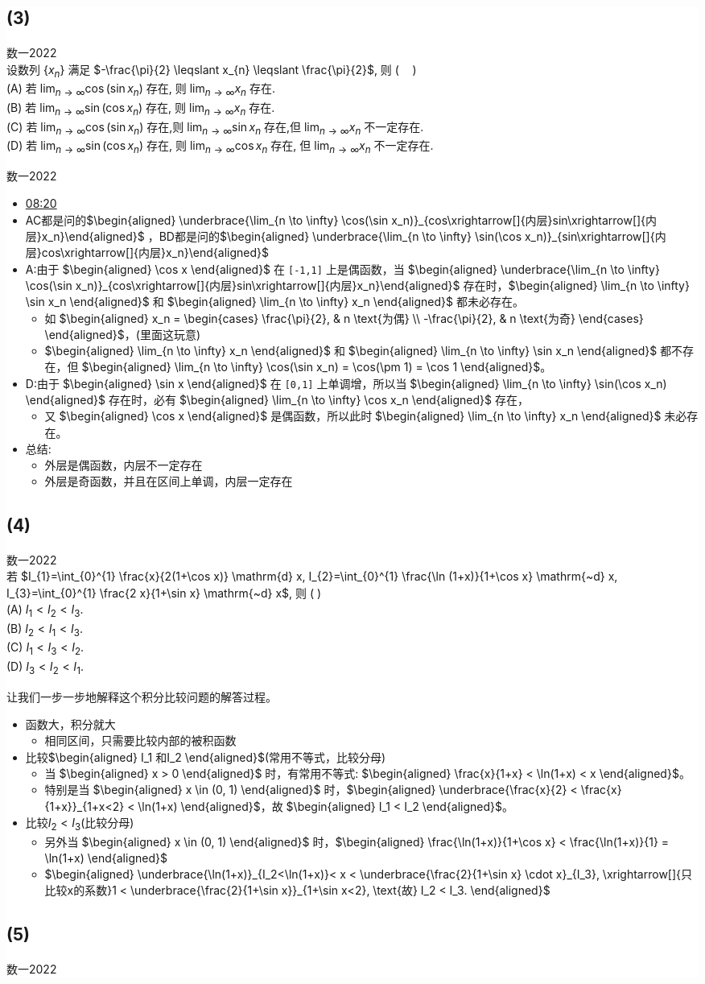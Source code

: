 ## (3)  
数一2022  
 设数列 $\left\{x_{n}\right\}$ 满足 $-\frac{\pi}{2} \leqslant x_{n} \leqslant \frac{\pi}{2}$, 则 $(\quad)$  
    (A) 若 $\lim _{n \rightarrow \infty} \cos \left(\sin x_{n}\right)$ 存在, 则 $\lim _{n \rightarrow \infty} x_{n}$ 存在.  
    (B) 若 $\lim _{n \rightarrow \infty} \sin \left(\cos x_{n}\right)$ 存在, 则 $\lim _{n \rightarrow \infty} x_{n}$ 存在.  
    (C) 若 $\lim _{n \rightarrow \infty} \cos \left(\sin x_{n}\right)$ 存在,则 $\lim _{n \rightarrow \infty} \sin x_{n}$ 存在,但 $\lim _{n \rightarrow \infty} x_{n}$ 不一定存在.  
    (D) 若 $\lim _{n \rightarrow \infty} \sin \left(\cos x_{n}\right)$ 存在, 则 $\lim _{n \rightarrow \infty} \cos x_{n}$ 存在, 但 $\lim _{n \rightarrow \infty} x_{n}$ 不一定存在.  
  
数一2022  
- [08:20](file:///C:/Users/wangpanfeng/Videos/01.%E6%95%B0%E5%AD%A6%E4%B8%80/09.2022%E5%B9%B4%E6%95%B0%E4%B8%80%E7%9C%9F%E9%A2%98/01.2022%E5%B9%B4%E8%80%83%E7%A0%94%E6%95%B0%E5%AD%A6%E7%9C%9F%E9%A2%98%E9%80%89%E6%8B%A9%E9%A2%98%EF%BC%88%E6%95%B0%E4%B8%80%EF%BC%89.mp4#t=08:20)   
- AC都是问的$\begin{aligned} \underbrace{\lim_{n \to \infty} \cos(\sin x_n)}_{cos\xrightarrow[]{内层}sin\xrightarrow[]{内层}x_n}\end{aligned}$ ，BD都是问的$\begin{aligned} \underbrace{\lim_{n \to \infty} \sin(\cos x_n)}_{sin\xrightarrow[]{内层}cos\xrightarrow[]{内层}x_n}\end{aligned}$ 
- A:由于 $\begin{aligned} \cos x \end{aligned}$ 在  `[-1,1]` 上是偶函数，当 $\begin{aligned} \underbrace{\lim_{n \to \infty} \cos(\sin x_n)}_{cos\xrightarrow[]{内层}sin\xrightarrow[]{内层}x_n}\end{aligned}$ 存在时，$\begin{aligned} \lim_{n \to \infty} \sin x_n \end{aligned}$ 和 $\begin{aligned} \lim_{n \to \infty} x_n \end{aligned}$ 都未必存在。
	- 如 $\begin{aligned} x_n = \begin{cases} \frac{\pi}{2}, & n \text{为偶} \\ -\frac{\pi}{2}, & n \text{为奇} \end{cases} \end{aligned}$，(里面这玩意)
	- $\begin{aligned} \lim_{n \to \infty} x_n \end{aligned}$ 和 $\begin{aligned} \lim_{n \to \infty} \sin x_n \end{aligned}$ 都不存在，但 $\begin{aligned} \lim_{n \to \infty} \cos(\sin x_n) = \cos(\pm 1) = \cos 1 \end{aligned}$。
- D:由于 $\begin{aligned} \sin x \end{aligned}$ 在 `[0,1]` 上单调增，所以当 $\begin{aligned} \lim_{n \to \infty} \sin(\cos x_n) \end{aligned}$ 存在时，必有 $\begin{aligned} \lim_{n \to \infty} \cos x_n \end{aligned}$ 存在，
	- 又 $\begin{aligned} \cos x \end{aligned}$ 是偶函数，所以此时 $\begin{aligned} \lim_{n \to \infty} x_n \end{aligned}$ 未必存在。
- 总结:
	- 外层是偶函数，内层不一定存在
	- 外层是奇函数，并且在区间上单调，内层一定存在
## (4)  
数一2022  
 若 $I_{1}=\int_{0}^{1} \frac{x}{2(1+\cos x)} \mathrm{d} x, I_{2}=\int_{0}^{1} \frac{\ln (1+x)}{1+\cos x} \mathrm{~d} x, I_{3}=\int_{0}^{1} \frac{2 x}{1+\sin x} \mathrm{~d} x$, 则 ( )  
    (A) $I_{1}<I_{2}<I_{3}$.  
    (B) $I_{2}<I_{1}<I_{3}$.  
    (C) $I_{1}<I_{3}<I_{2}$.  
    (D) $I_{3}<I_{2}<I_{1}$.  
  
让我们一步一步地解释这个积分比较问题的解答过程。  

- 函数大，积分就大
	- 相同区间，只需要比较内部的被积函数
- 比较$\begin{aligned} I_1 和I_2 \end{aligned}$(常用不等式，比较分母)
	- 当 $\begin{aligned} x > 0 \end{aligned}$ 时，有常用不等式: $\begin{aligned} \frac{x}{1+x} < \ln(1+x) < x \end{aligned}$。
	- 特别是当 $\begin{aligned} x \in (0, 1) \end{aligned}$  时，$\begin{aligned} \underbrace{\frac{x}{2} < \frac{x}{1+x}}_{1+x<2} < \ln(1+x) \end{aligned}$，故 $\begin{aligned} I_1 < I_2 \end{aligned}$。
- 比较$I_2 < I_3$(比较分母)
	- 另外当 $\begin{aligned} x \in (0, 1) \end{aligned}$ 时，$\begin{aligned} \frac{\ln(1+x)}{1+\cos x} < \frac{\ln(1+x)}{1} = \ln(1+x) \end{aligned}$
	- $\begin{aligned} \underbrace{\ln(1+x)}_{I_2<\ln(1+x)}< x < \underbrace{\frac{2}{1+\sin x} \cdot x}_{I_3}, \xrightarrow[]{只比较x的系数}1 < \underbrace{\frac{2}{1+\sin x}}_{1+\sin x<2}, \text{故} I_2 < I_3. \end{aligned}$
## (5)  
数一2022  